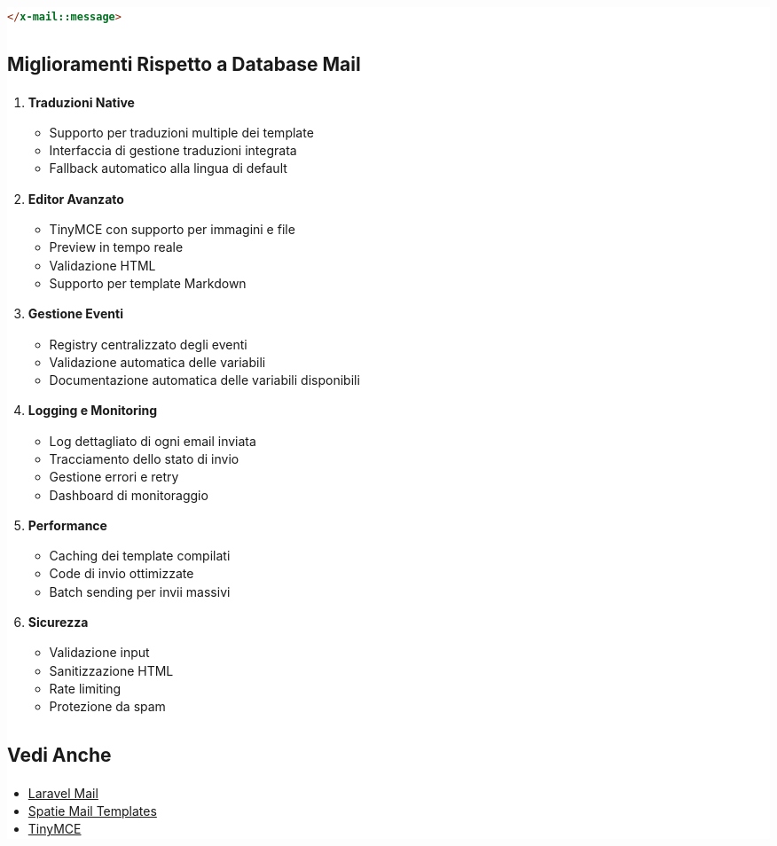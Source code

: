 ```html
</x-mail::message>
```

## Miglioramenti Rispetto a Database Mail

1. **Traduzioni Native**
   - Supporto per traduzioni multiple dei template
   - Interfaccia di gestione traduzioni integrata
   - Fallback automatico alla lingua di default

2. **Editor Avanzato**
   - TinyMCE con supporto per immagini e file
   - Preview in tempo reale
   - Validazione HTML
   - Supporto per template Markdown

3. **Gestione Eventi**
   - Registry centralizzato degli eventi
   - Validazione automatica delle variabili
   - Documentazione automatica delle variabili disponibili

4. **Logging e Monitoring**
   - Log dettagliato di ogni email inviata
   - Tracciamento dello stato di invio
   - Gestione errori e retry
   - Dashboard di monitoraggio

5. **Performance**
   - Caching dei template compilati
   - Code di invio ottimizzate
   - Batch sending per invii massivi

6. **Sicurezza**
   - Validazione input
   - Sanitizzazione HTML
   - Rate limiting
   - Protezione da spam

## Vedi Anche

- [Laravel Mail](https://laravel.com/project_docs/mail)
- [Spatie Mail Templates](https://github.com/spatie/laravel-database-mail-templates)
- [TinyMCE](https://www.tiny.cloud)
